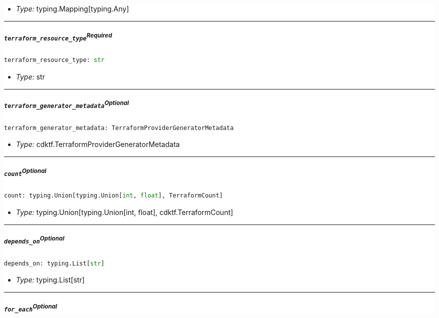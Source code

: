 - *Type:* typing.Mapping[typing.Any]

---

##### `terraform_resource_type`<sup>Required</sup> <a name="terraform_resource_type" id="@cdktf/provider-cloudflare.dataCloudflareMagicWanIpsecTunnel.DataCloudflareMagicWanIpsecTunnel.property.terraformResourceType"></a>

```python
terraform_resource_type: str
```

- *Type:* str

---

##### `terraform_generator_metadata`<sup>Optional</sup> <a name="terraform_generator_metadata" id="@cdktf/provider-cloudflare.dataCloudflareMagicWanIpsecTunnel.DataCloudflareMagicWanIpsecTunnel.property.terraformGeneratorMetadata"></a>

```python
terraform_generator_metadata: TerraformProviderGeneratorMetadata
```

- *Type:* cdktf.TerraformProviderGeneratorMetadata

---

##### `count`<sup>Optional</sup> <a name="count" id="@cdktf/provider-cloudflare.dataCloudflareMagicWanIpsecTunnel.DataCloudflareMagicWanIpsecTunnel.property.count"></a>

```python
count: typing.Union[typing.Union[int, float], TerraformCount]
```

- *Type:* typing.Union[typing.Union[int, float], cdktf.TerraformCount]

---

##### `depends_on`<sup>Optional</sup> <a name="depends_on" id="@cdktf/provider-cloudflare.dataCloudflareMagicWanIpsecTunnel.DataCloudflareMagicWanIpsecTunnel.property.dependsOn"></a>

```python
depends_on: typing.List[str]
```

- *Type:* typing.List[str]

---

##### `for_each`<sup>Optional</sup> <a name="for_each" id="@cdktf/provider-cloudflare.dataCloudflareMagicWanIpsecTunnel.DataCloudflareMagicWanIpsecTunnel.property.forEach"></a>
